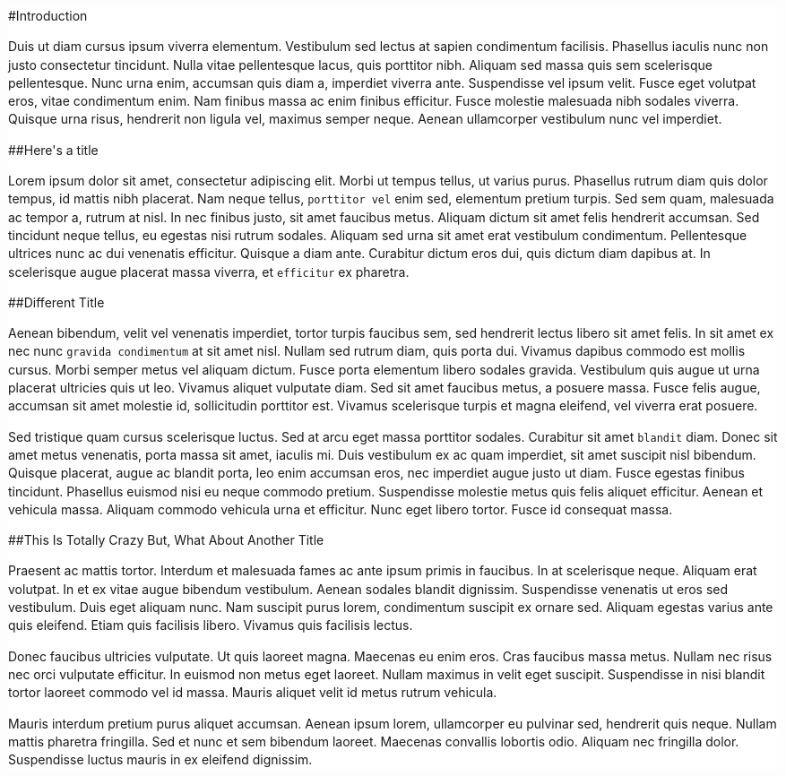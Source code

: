 #Introduction

Duis ut diam cursus ipsum viverra elementum. Vestibulum sed lectus at sapien condimentum facilisis. Phasellus iaculis nunc non justo consectetur tincidunt. Nulla vitae pellentesque lacus, quis porttitor nibh. Aliquam sed massa quis sem scelerisque pellentesque. Nunc urna enim, accumsan quis diam a, imperdiet viverra ante. Suspendisse vel ipsum velit. Fusce eget volutpat eros, vitae condimentum enim. Nam finibus massa ac enim finibus efficitur. Fusce molestie malesuada nibh sodales viverra. Quisque urna risus, hendrerit non ligula vel, maximus semper neque. Aenean ullamcorper vestibulum nunc vel imperdiet.

##Here's a title

Lorem ipsum dolor sit amet, consectetur adipiscing elit. Morbi ut tempus tellus, ut varius purus. Phasellus rutrum diam quis dolor tempus, id mattis nibh placerat. Nam neque tellus, `porttitor vel` enim sed, elementum pretium turpis. Sed sem quam, malesuada ac tempor a, rutrum at nisl. In nec finibus justo, sit amet faucibus metus. Aliquam dictum sit amet felis hendrerit accumsan. Sed tincidunt neque tellus, eu egestas nisi rutrum sodales. Aliquam sed urna sit amet erat vestibulum condimentum. Pellentesque ultrices nunc ac dui venenatis efficitur. Quisque a diam ante. Curabitur dictum eros dui, quis dictum diam dapibus at. In scelerisque augue placerat massa viverra, et `efficitur` ex pharetra.

##Different Title

Aenean bibendum, velit vel venenatis imperdiet, tortor turpis faucibus sem, sed hendrerit lectus libero sit amet felis. In sit amet ex nec nunc `gravida condimentum` at sit amet nisl. Nullam sed rutrum diam, quis porta dui. Vivamus dapibus commodo est mollis cursus. Morbi semper metus vel aliquam dictum. Fusce porta elementum libero sodales gravida. Vestibulum quis augue ut urna placerat ultricies quis ut leo. Vivamus aliquet vulputate diam. Sed sit amet faucibus metus, a posuere massa. Fusce felis augue, accumsan sit amet molestie id, sollicitudin porttitor est. Vivamus scelerisque turpis et magna eleifend, vel viverra erat posuere.

Sed tristique quam cursus scelerisque luctus. Sed at arcu eget massa porttitor sodales. Curabitur sit amet `blandit` diam. Donec sit amet metus venenatis, porta massa sit amet, iaculis mi. Duis vestibulum ex ac quam imperdiet, sit amet suscipit nisl bibendum. Quisque placerat, augue ac blandit porta, leo enim accumsan eros, nec imperdiet augue justo ut diam. Fusce egestas finibus tincidunt. Phasellus euismod nisi eu neque commodo pretium. Suspendisse molestie metus quis felis aliquet efficitur. Aenean et vehicula massa. Aliquam commodo vehicula urna et efficitur. Nunc eget libero tortor. Fusce id consequat massa.

##This Is Totally Crazy But, What About Another Title

Praesent ac mattis tortor. Interdum et malesuada fames ac ante ipsum primis in faucibus. In at scelerisque neque. Aliquam erat volutpat. In et ex vitae augue bibendum vestibulum. Aenean sodales blandit dignissim. Suspendisse venenatis ut eros sed vestibulum. Duis eget aliquam nunc. Nam suscipit purus lorem, condimentum suscipit ex ornare sed. Aliquam egestas varius ante quis eleifend. Etiam quis facilisis libero. Vivamus quis facilisis lectus.

Donec faucibus ultricies vulputate. Ut quis laoreet magna. Maecenas eu enim eros. Cras faucibus massa metus. Nullam nec risus nec orci vulputate efficitur. In euismod non metus eget laoreet. Nullam maximus in velit eget suscipit. Suspendisse in nisi blandit tortor laoreet commodo vel id massa. Mauris aliquet velit id metus rutrum vehicula.

Mauris interdum pretium purus aliquet accumsan. Aenean ipsum lorem, ullamcorper eu pulvinar sed, hendrerit quis neque. Nullam mattis pharetra fringilla. Sed et nunc et sem bibendum laoreet. Maecenas convallis lobortis odio. Aliquam nec fringilla dolor. Suspendisse luctus mauris in ex eleifend dignissim.
